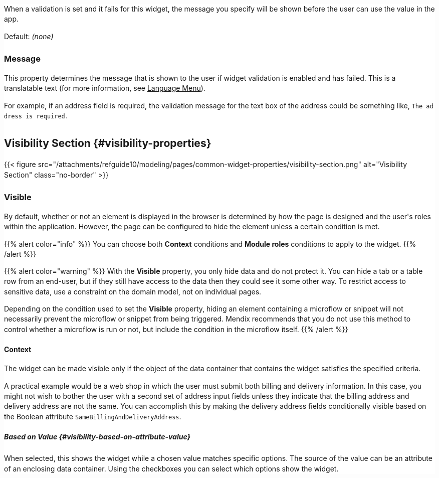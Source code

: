When a validation is set and it fails for this widget, the message you specify will be shown before the user can use the value in the app.

Default: *(none)*

### Message

This property determines the message that is shown to the user if widget validation is enabled and has failed. This is a translatable text (for more information, see [Language Menu](/refguide10/translatable-texts/)).

For example, if an address field is required, the validation message for the text box of the address could be something like, `The address is required.`

## Visibility Section {#visibility-properties}

{{< figure src="/attachments/refguide10/modeling/pages/common-widget-properties/visibility-section.png" alt="Visibility Section" class="no-border" >}}

### Visible

By default, whether or not an element is displayed in the browser is determined by how the page is designed and the user's roles within the application. However, the page can be configured to hide the element unless a certain condition is met.

{{% alert color="info" %}}
You can choose both **Context** conditions and **Module roles** conditions to apply to the widget.
{{% /alert %}}

{{% alert color="warning" %}}
With the **Visible** property, you only hide data and do not protect it. You can hide a tab or a table row from an end-user, but if they still have access to the data then they could see it some other way. To restrict access to sensitive data, use a constraint on the domain model, not on individual pages.

Depending on the condition used to set the **Visible** property, hiding an element containing a microflow or snippet will not necessarily prevent the microflow or snippet from being triggered. Mendix recommends that you do not use this method to control whether a microflow is run or not, but include the condition in the microflow itself.
{{% /alert %}}

#### Context

The widget can be made visible only if the object of the data container that contains the widget satisfies the specified criteria.

A practical example would be a web shop in which the user must submit both billing and delivery information. In this case, you might not wish to bother the user with a second set of address input fields unless they indicate that the billing address and delivery address are not the same. You can accomplish this by making the delivery address fields conditionally visible based on the Boolean attribute `SameBillingAndDeliveryAddress`.

##### Based on Value {#visibility-based-on-attribute-value}

When selected, this shows the widget while a chosen value matches specific options. The source of the value can be an attribute of an enclosing data container. Using the checkboxes you can select which options show the widget.
